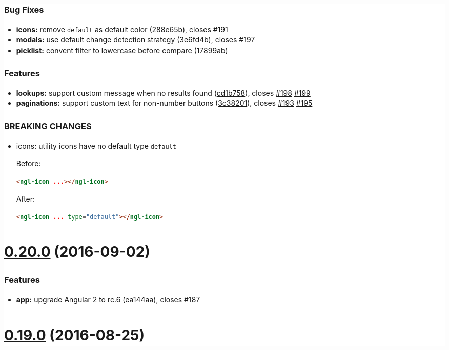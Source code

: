 
### Bug Fixes

* **icons:** remove `default` as default color ([288e65b](https://github.com/ng-lightning/ng-lightning/commit/288e65b)), closes [#191](https://github.com/ng-lightning/ng-lightning/issues/191)
* **modals:** use default change detection strategy ([3e6fd4b](https://github.com/ng-lightning/ng-lightning/commit/3e6fd4b)), closes [#197](https://github.com/ng-lightning/ng-lightning/issues/197)
* **picklist:** convent filter to lowercase before compare ([17899ab](https://github.com/ng-lightning/ng-lightning/commit/17899ab))


### Features

* **lookups:** support custom message when no results found ([cd1b758](https://github.com/ng-lightning/ng-lightning/commit/cd1b758)), closes [#198](https://github.com/ng-lightning/ng-lightning/issues/198) [#199](https://github.com/ng-lightning/ng-lightning/issues/199)
* **paginations:** support custom text for non-number buttons ([3c38201](https://github.com/ng-lightning/ng-lightning/commit/3c38201)), closes [#193](https://github.com/ng-lightning/ng-lightning/issues/193) [#195](https://github.com/ng-lightning/ng-lightning/issues/195)


### BREAKING CHANGES

* icons: utility icons have no default type `default`

  Before:

  ```html
  <ngl-icon ...></ngl-icon>
  ```

  After:

  ```html
  <ngl-icon ... type="default"></ngl-icon>
  ```



<a name="0.20.0"></a>
# [0.20.0](https://github.com/ng-lightning/ng-lightning/compare/v0.19.0...v0.20.0) (2016-09-02)


### Features

* **app:** upgrade Angular 2 to rc.6 ([ea144aa](https://github.com/ng-lightning/ng-lightning/commit/ea144aa)), closes [#187](https://github.com/ng-lightning/ng-lightning/issues/187)



<a name="0.19.0"></a>
# [0.19.0](https://github.com/ng-lightning/ng-lightning/compare/v0.18.0...v0.19.0) (2016-08-25)

